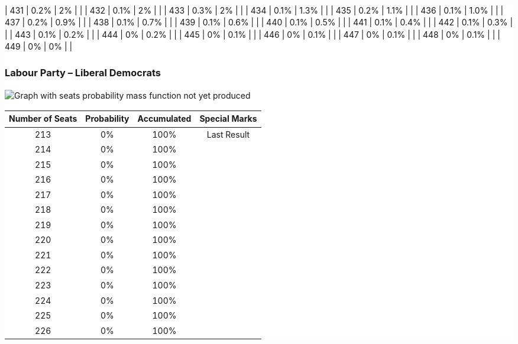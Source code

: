 | 431 | 0.2% | 2% |  |
| 432 | 0.1% | 2% |  |
| 433 | 0.3% | 2% |  |
| 434 | 0.1% | 1.3% |  |
| 435 | 0.2% | 1.1% |  |
| 436 | 0.1% | 1.0% |  |
| 437 | 0.2% | 0.9% |  |
| 438 | 0.1% | 0.7% |  |
| 439 | 0.1% | 0.6% |  |
| 440 | 0.1% | 0.5% |  |
| 441 | 0.1% | 0.4% |  |
| 442 | 0.1% | 0.3% |  |
| 443 | 0.1% | 0.2% |  |
| 444 | 0% | 0.2% |  |
| 445 | 0% | 0.1% |  |
| 446 | 0% | 0.1% |  |
| 447 | 0% | 0.1% |  |
| 448 | 0% | 0.1% |  |
| 449 | 0% | 0% |  |

### Labour Party – Liberal Democrats

![Graph with seats probability mass function not yet produced](2023-07-07-Opinium-coalitions-seats-pmf-lab–libdem.png "Seats Probability Mass Function")

| Number of Seats | Probability | Accumulated | Special Marks |
|:---------------:|:-----------:|:-----------:|:-------------:|
| 213 | 0% | 100% | Last Result |
| 214 | 0% | 100% |  |
| 215 | 0% | 100% |  |
| 216 | 0% | 100% |  |
| 217 | 0% | 100% |  |
| 218 | 0% | 100% |  |
| 219 | 0% | 100% |  |
| 220 | 0% | 100% |  |
| 221 | 0% | 100% |  |
| 222 | 0% | 100% |  |
| 223 | 0% | 100% |  |
| 224 | 0% | 100% |  |
| 225 | 0% | 100% |  |
| 226 | 0% | 100% |  |